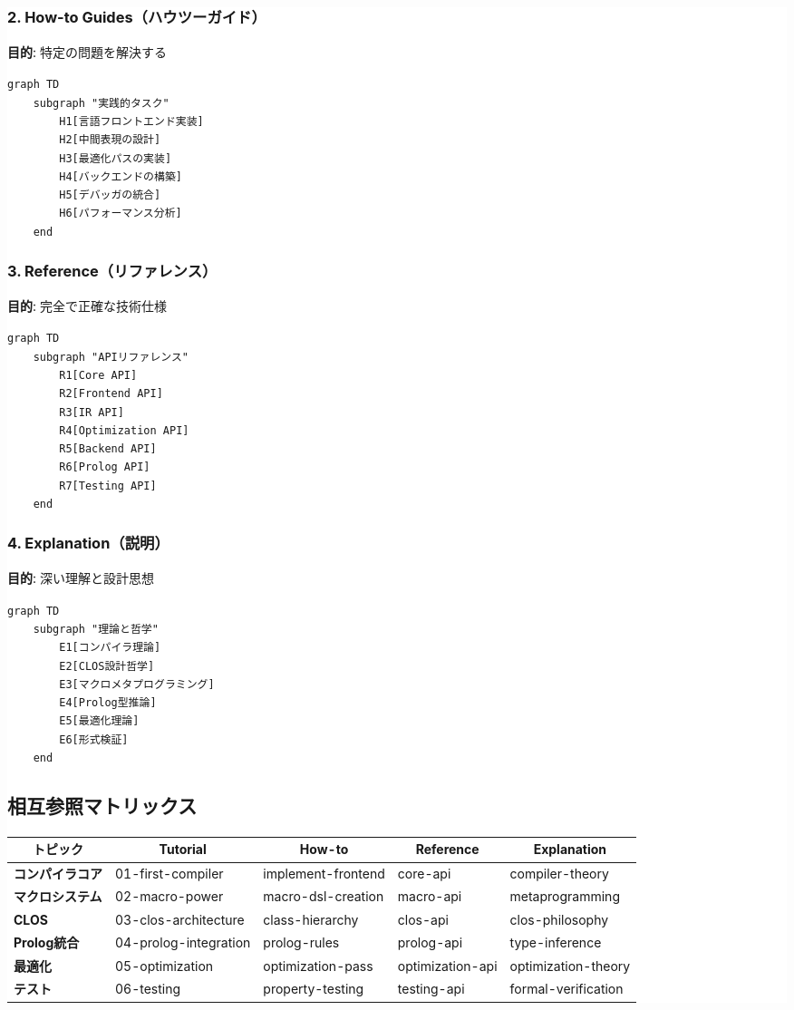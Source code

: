 ### 2. How-to Guides（ハウツーガイド）
**目的**: 特定の問題を解決する

```mermaid
graph TD
    subgraph "実践的タスク"
        H1[言語フロントエンド実装]
        H2[中間表現の設計]
        H3[最適化パスの実装]
        H4[バックエンドの構築]
        H5[デバッガの統合]
        H6[パフォーマンス分析]
    end
```

### 3. Reference（リファレンス）
**目的**: 完全で正確な技術仕様

```mermaid
graph TD
    subgraph "APIリファレンス"
        R1[Core API]
        R2[Frontend API]
        R3[IR API]
        R4[Optimization API]
        R5[Backend API]
        R6[Prolog API]
        R7[Testing API]
    end
```

### 4. Explanation（説明）
**目的**: 深い理解と設計思想

```mermaid
graph TD
    subgraph "理論と哲学"
        E1[コンパイラ理論]
        E2[CLOS設計哲学]
        E3[マクロメタプログラミング]
        E4[Prolog型推論]
        E5[最適化理論]
        E6[形式検証]
    end
```

## 相互参照マトリックス

| トピック | Tutorial | How-to | Reference | Explanation |
|---------|----------|---------|-----------|-------------|
| **コンパイラコア** | 01-first-compiler | implement-frontend | core-api | compiler-theory |
| **マクロシステム** | 02-macro-power | macro-dsl-creation | macro-api | metaprogramming |
| **CLOS** | 03-clos-architecture | class-hierarchy | clos-api | clos-philosophy |
| **Prolog統合** | 04-prolog-integration | prolog-rules | prolog-api | type-inference |
| **最適化** | 05-optimization | optimization-pass | optimization-api | optimization-theory |
| **テスト** | 06-testing | property-testing | testing-api | formal-verification |

